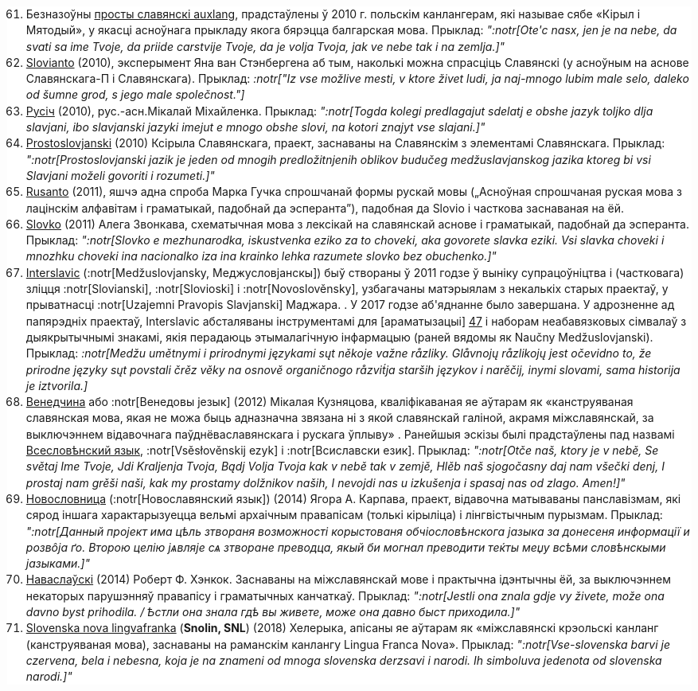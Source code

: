 61. Безназоўны [просты славянскі auxlang][40], прадстаўлены ў 2010 г. польскім канлангерам, які называе сябе «Кірыл і Мятодый», у якасці асноўнага прыкладу якога бярэцца балгарская мова.
    Прыклад: _":notr[Ote'c nasx, jen je na nebe, da svati sa ime Tvoje, da priide carstvije Tvoje, da je volja Tvoja, jak ve nebe tak i na zemlja.]"_
62. [Slovianto][41] (2010), эксперымент Яна ван Стэнбергена аб тым, наколькі можна спрасціць Славянскі (у асноўным на аснове Славянскага-П і Славянскага).
    Прыклад: _:notr["Iz vse možlive mesti, v ktore živet ludi, ja naj-mnogo lubim male selo, daleko od šumne grod, s jego male společnost."]_
63. [Русіч][42] (2010), рус.-асн.Мікалай Міхайленка. Прыклад: _":notr[Togda kolegi predlagajut sdelatj e obshe jazyk toljko dlja slavjani, ibo slavjanski jazyki imejut e mnogo obshe slovi, na kotori znajyt vse slajani.]"_
64. [Prostoslovjanski][43] (2010) Ксірыла Славянскага, праект, заснаваны на Славянскім з элементамі Славянскага.
    Прыклад: _":notr[Prostoslovjanski jazik je jeden od mnogih predložitnjenih oblikov budučeg medžuslavjanskog jazika ktoreg bi vsi Slavjani moželi govoriti i rozumeti.]"_
65. [Rusanto][44] (2011), яшчэ адна спроба Марка Гучка спрошчанай формы рускай мовы („Асноўная спрошчаная руская мова з лацінскім алфавітам і граматыкай, падобнай да эсперанта”), падобная да Slovio і часткова заснаваная на ёй.
66. [Slovko][45] (2011) Алега Звонкава, схематычная мова з лексікай на славянскай аснове і граматыкай, падобнай да эсперанта.
    Прыклад: _":notr[Slovko e mezhunarodka, iskustvenka eziko za to choveki, aka govorete slavka eziki. Vsi slavka choveki i mnozhku choveki ina nacionalko iza ina krainko lehka razumete slovko bez obuchenko.]"_
67. [Interslavic][46] (:notr[Medžuslovjansky, Меджусловјанскы]) быў створаны ў 2011 годзе ў выніку супрацоўніцтва і (частковага) зліцця :notr[Slovianski], :notr[Slovioski]  і :notr[Novoslověnsky], узбагачаны матэрыялам з некалькіх старых праектаў, у прыватнасці :notr[Uzajemni Pravopis Slavjanski] Маджара. . У 2017 годзе аб'яднанне было завершана. У адрозненне ад папярэдніх праектаў, Interslavic абсталяваны інструментамі для [араматызацыі] [47] і наборам неабавязковых сімвалаў з дыякрытычнымі знакамі, якія перадаюць этымалагічную інфармацыю (раней вядомы як Naučny Medžuslovjanski). Прыклад: _:notr[Medžu umětnymi i prirodnymi językami sųt někoje važne råzliky. Glåvnojų råzlikojų jest očevidno to, že prirodne języky sųt povstali črěz věky na osnově organičnogo råzvit́ja starših językov i narěčij, inymi slovami, sama historija je iztvorila.]_
68. [Венедчина][48] або :notr[Венедовы jезык] (2012) Мікалая Кузняцова, кваліфікаваная яе аўтарам як «канструяваная славянская мова, якая не можа быць адназначна звязана ні з якой славянскай галіной, акрамя міжславянскай, за выключэннем відавочнага паўднёваславянскага і рускага ўплыву» . Ранейшыя эскізы былі прадстаўлены пад назвамі [Всесловѣнский язык][49], :notr[Vsěsłověnskij ezyk] і :notr[Всиславски език]. Прыклад: _":notr[Otče naš, ktory je v nebě, Se světaj Ime Tvoje, Jdi Kraljenja Tvoja, Bądj Volja Tvoja kak v nebě tak v zemjě, Hlěb naš sjogočasny daj nam všečki denj, I prostaj nam grěši naši, kak my prostamy dolžnikov naših, I nevojdi nas u izkušenja i spasaj nas od zlago. Amen!]"_
69. [Новословница][50] (:notr[Новославянский язык]) (2014) Ягора А. Карпава, праект, відавочна матываваны панславізмам, які сярод іншага характарызуецца вельмі архаічным правапісам (толькі кірыліца) і лінгвістычным пурызмам. Прыклад: _":notr[Данный пројект има цѣль зтвораня возможності корыстованя обчіословѣнскога јазыка за донесеня информації и розвôја ґо. Второю целію јѧвляје сѧ зтворане преводца, якый би могнал преводити теќты меџу всѣми словѣнскыми јазыками.]"_
70. [Наваслаўскі][51] (2014) Роберт Ф. Хэнкок. Заснаваны на міжславянскай мове і практычна ідэнтычны ёй, за выключэннем некаторых парушэнняў правапісу і граматычных канчаткаў. Прыклад: _":notr[Jestli ona znala gdje vy živete, može ona davno byst prihodila. / Ѣстли она знала гдѣ вы живете, може она давно быст приходила.]"_
71. [Slovenska nova lingvafranka][52] (**Snolin, SNL**) (2018) Хелерыка, апісаны яе аўтарам як «міжславянскі крэольскі канланг (канструяваная мова), заснаваны на раманскім канлангу Lingua Franca Nova». Прыклад: _":notr[Vse-slovenska barvi je czervena, bela i nebesna, koja je na znameni od mnoga slovenska derzsavi i narodi. Ih simboluva jedenota od slovenska narodi.]"_


[1]: http://miresperanto.narod.ru/o_vseobscem_jazyke/krizhanich.htm
[2]: https://books.google.com/books?id=sYlCAQAAIAAJ
[3]: https://books.google.com/books?id=R29FAAAAYAAJ
[4]: https://books.google.com/books?id=kmYoAQAAMAAJ
[5]: https://books.google.com/books?id=crQsAAAAYAAJ
[6]: https://books.google.com/books?id=oFjWAAAAMAAJ
[7]: http://www.panorama.sk/go/clanky/1431.asp?lang=en&sv=2
[8]: http://www.hanskamp.com/mezhdja/
[9]: http://www.slovio.com/
[10]: http://www.ruskio.com/
[11]: http://web.archive.org/web/20021225182018/www.sweb.cz/slovanic/
[12]: http://www.matica.org/glagolica/
[13]: http://www.geocities.com/proslava/
[14]: http://www.slavsk.com/slavzem/_sgt/m1m3_1.htm
[15]: http://pawel-ciupak.w.interia.pl/jeslov.txt
[16]: http://poliglos.info/lingva/pnsl.php
[17]: http://www.slovio.com/jaz-medjazik/index.html
[18]: http://conlang.wikia.com/wiki/Sojaz
[19]: http://e-novosti.info/forumo/viewtopic.php?t=1450
[20]: http://e-novosti.info/forumo/viewtopic.php?t=2095
[21]: http://e-novosti.info/forumo/viewtopic.php?t=2102
[22]: http://www.network54.com/Forum/183880/thread/1225956242/last-1226258679/Sloviensk+-+grammar
[23]: https://en.wikipedia.org/wiki/User:IJzeren
[24]: https://en.wikipedia.org/wiki/User:Ioannes
[25]: http://steen.free.fr/interslavic/slovianski_2011.html
[26]: http://web.archive.org/web/20070514100907/http://www.langmaker.com/db/User:Gabriel_Svoboda/Slovianski-P
[27]: http://steen.free.fr/interslavic/slovianski_2006.html
[28]: http://web.archive.org/web/20070302060228/http://www.langmaker.com/db/User:Gabriel_Svoboda/GS-Slovianski
[29]: http://web.archive.org/web/20070228130533/http://www.langmaker.com/db/User:Iopq/Slovjanskaj
[30]: http://garshin.ru/linguistics/model/panlangs/pan-slavic.html
[31]: http://e-novosti.info/forumo/viewtopic.php?t=3645
[32]: http://newidentity.clanweb.cz/aboutis.html
[33]: http://conlang.wikia.com/wiki/Rozumio
[34]: http://slovioski.wikia.com/wiki/Slovioski
[35]: http://conlang.wikia.com/wiki/Slavski_jezik
[36]: http://www.conlanger.fora.pl/conlangi,2/pid-inosloviansk,1979.html
[37]: http://lingvoforum.net/index.php/topic,20177.0.html
[38]: https://sites.google.com/site/novoslovienskij/
[39]: http://www.slavic-unity.glavo.net/viewtopic.php?f=69&t=1912
[40]: http://www.conlanger.fora.pl/conlangi,2/witam-i-prezentuje-prosty-pomocniczy-jezyk-slowianski,2114.html
[41]: ../simple-grammar/index.md
[42]: https://groups.google.be/group/bablo/browse_thread/thread/f7d2b1f92edf4de5
[43]: http://www.scribd.com/doc/38189812/Prostoslovjanski-Jazik
[44]: http://www.rusanto.com/
[45]: http://slovko.com/
[46]: http://steen.free.fr/interslavic/
[47]: ../vocabulary/flavourisation.md
[48]: http://lingvowiki.info/w/%D0%92%D0%B5%D0%BD%D0%B5%D0%B4%D1%87%D0%B8%D0%BD%D0%B0
[49]: http://vk.com/club40701339
[50]: http://nowoslownica.tk/
[51]: https://conlang.fandom.com/wiki/Novoslavski
[52]: https://wiki.lingvoforum.net/wiki/index.php/%D0%A3%D1%87%D0%B0%D1%81%D1%82%D0%BD%D0%B8%D0%BA:Hellerick/Slovenska_nova_lingvafranka
[53]: ../misc/numbers-1-10.md
[54]: ../misc/pan-slavic-relay.md
[55]: http://steen.free.fr/interslavic/publications.html
